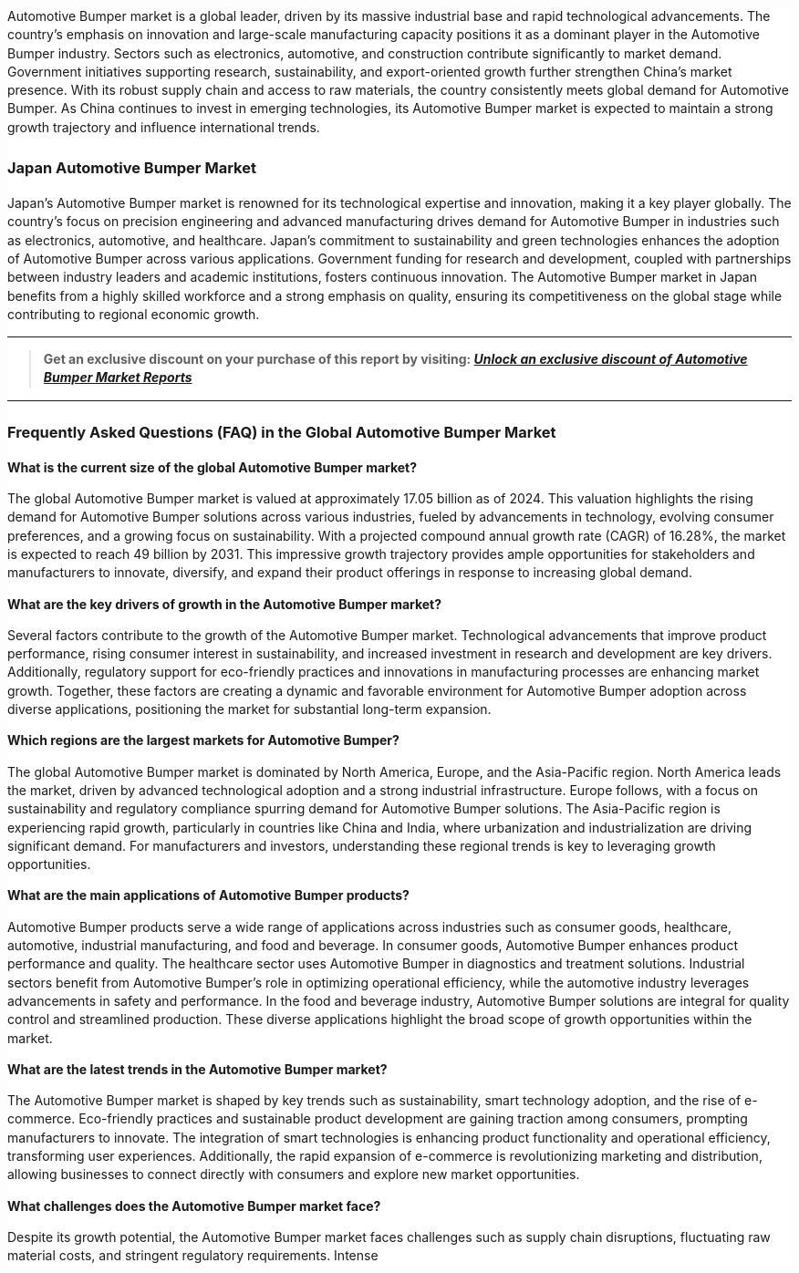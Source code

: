 Automotive Bumper market is a global leader, driven by its massive industrial base and rapid technological advancements. The country&rsquo;s emphasis on innovation and large-scale manufacturing capacity positions it as a dominant player in the Automotive Bumper industry. Sectors such as electronics, automotive, and construction contribute significantly to market demand. Government initiatives supporting research, sustainability, and export-oriented growth further strengthen China&rsquo;s market presence. With its robust supply chain and access to raw materials, the country consistently meets global demand for Automotive Bumper. As China continues to invest in emerging technologies, its Automotive Bumper market is expected to maintain a strong growth trajectory and influence international trends.</p><h3>Japan Automotive Bumper Market</h3><p>Japan&rsquo;s Automotive Bumper market is renowned for its technological expertise and innovation, making it a key player globally. The country&rsquo;s focus on precision engineering and advanced manufacturing drives demand for Automotive Bumper in industries such as electronics, automotive, and healthcare. Japan&rsquo;s commitment to sustainability and green technologies enhances the adoption of Automotive Bumper across various applications. Government funding for research and development, coupled with partnerships between industry leaders and academic institutions, fosters continuous innovation. The Automotive Bumper market in Japan benefits from a highly skilled workforce and a strong emphasis on quality, ensuring its competitiveness on the global stage while contributing to regional economic growth.</p><hr /><blockquote><p><strong>Get an exclusive discount on your purchase of this report by visiting: <em><a href="://marketresearchpulse.com/ask-for-discount/98507?utm_source=Github&amp;utm_medium=022">Unlock an exclusive discount of Automotive Bumper Market Reports</a></em>&nbsp;</strong></p></blockquote><hr /><h3>Frequently Asked Questions (FAQ) in the Global Automotive Bumper Market</h3><p><strong>What is the current size of the global Automotive Bumper market?</strong></p><p>The global Automotive Bumper market is valued at approximately 17.05 billion as of 2024. This valuation highlights the rising demand for Automotive Bumper solutions across various industries, fueled by advancements in technology, evolving consumer preferences, and a growing focus on sustainability. With a projected compound annual growth rate (CAGR) of 16.28%, the market is expected to reach 49 billion by 2031. This impressive growth trajectory provides ample opportunities for stakeholders and manufacturers to innovate, diversify, and expand their product offerings in response to increasing global demand.</p><p><strong>What are the key drivers of growth in the Automotive Bumper market?</strong></p><p>Several factors contribute to the growth of the Automotive Bumper market. Technological advancements that improve product performance, rising consumer interest in sustainability, and increased investment in research and development are key drivers. Additionally, regulatory support for eco-friendly practices and innovations in manufacturing processes are enhancing market growth. Together, these factors are creating a dynamic and favorable environment for Automotive Bumper adoption across diverse applications, positioning the market for substantial long-term expansion.</p><p><strong>Which regions are the largest markets for Automotive Bumper?</strong></p><p>The global Automotive Bumper market is dominated by North America, Europe, and the Asia-Pacific region. North America leads the market, driven by advanced technological adoption and a strong industrial infrastructure. Europe follows, with a focus on sustainability and regulatory compliance spurring demand for Automotive Bumper solutions. The Asia-Pacific region is experiencing rapid growth, particularly in countries like China and India, where urbanization and industrialization are driving significant demand. For manufacturers and investors, understanding these regional trends is key to leveraging growth opportunities.</p><p><strong>What are the main applications of Automotive Bumper products?</strong></p><p>Automotive Bumper products serve a wide range of applications across industries such as consumer goods, healthcare, automotive, industrial manufacturing, and food and beverage. In consumer goods, Automotive Bumper enhances product performance and quality. The healthcare sector uses Automotive Bumper in diagnostics and treatment solutions. Industrial sectors benefit from Automotive Bumper&rsquo;s role in optimizing operational efficiency, while the automotive industry leverages advancements in safety and performance. In the food and beverage industry, Automotive Bumper solutions are integral for quality control and streamlined production. These diverse applications highlight the broad scope of growth opportunities within the market.</p><p><strong>What are the latest trends in the Automotive Bumper market?</strong></p><p>The Automotive Bumper market is shaped by key trends such as sustainability, smart technology adoption, and the rise of e-commerce. Eco-friendly practices and sustainable product development are gaining traction among consumers, prompting manufacturers to innovate. The integration of smart technologies is enhancing product functionality and operational efficiency, transforming user experiences. Additionally, the rapid expansion of e-commerce is revolutionizing marketing and distribution, allowing businesses to connect directly with consumers and explore new market opportunities.</p><p><strong>What challenges does the Automotive Bumper market face?</strong></p><p>Despite its growth potential, the Automotive Bumper market faces challenges such as supply chain disruptions, fluctuating raw material costs, and stringent regulatory requirements. Intense